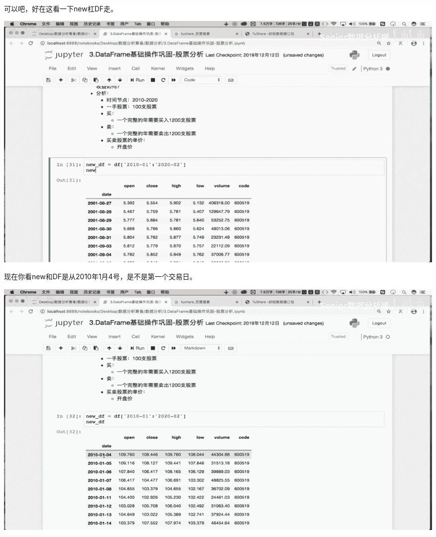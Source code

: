 可以吧，好在这看一下new杠DF走。

![](img/235ff25d0092eef4ee323b55e309e884_27.png)

现在你看new和DF是从2010年1月4号，是不是第一个交易日。

![](img/235ff25d0092eef4ee323b55e309e884_29.png)
